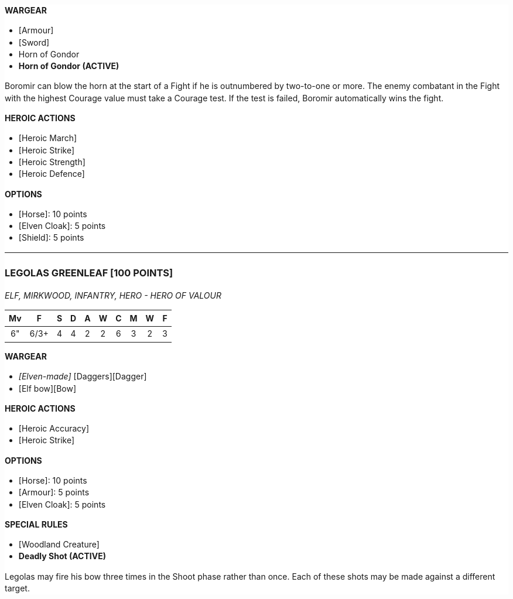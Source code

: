 **WARGEAR**

* [Armour] 
* [Sword]
* Horn of Gondor
* **Horn of Gondor (ACTIVE)** 

Boromir can blow the horn at the start of a Fight if he is outnumbered by two-to-one or more. The enemy combatant in the Fight with the highest Courage value must take a Courage test. If the test is failed, Boromir automatically wins the fight.

**HEROIC ACTIONS**

* [Heroic March]
* [Heroic Strike]
* [Heroic Strength]
* [Heroic Defence]

**OPTIONS**

* [Horse]: 10 points
* [Elven Cloak]: 5 points
* [Shield]: 5 points

</div>

---

<div class="unitCard" markdown>

### LEGOLAS GREENLEAF [100 POINTS]
*ELF, MIRKWOOD, INFANTRY, HERO - HERO OF VALOUR*

| Mv | F  | S | D | A | W | C | M | W | F |
|:--:|:--:|:-:|:--:|:-:|:-:|:-:|:-:|:-:|:-:|
| 6" | 6/3+ | 4 | 4 | 2 | 2 | 6 | 3 | 2 | 3 |

**WARGEAR**

* *[Elven-made]* [Daggers][Dagger]
* [Elf bow][Bow]

**HEROIC ACTIONS**

* [Heroic Accuracy]
* [Heroic Strike]

**OPTIONS**

* [Horse]: 10 points
* [Armour]: 5 points
* [Elven Cloak]: 5 points

**SPECIAL RULES**

* [Woodland Creature]
* **Deadly Shot (ACTIVE)** 

Legolas may fire his bow three times in the Shoot phase rather than once. Each of these shots may be made against a different target.
